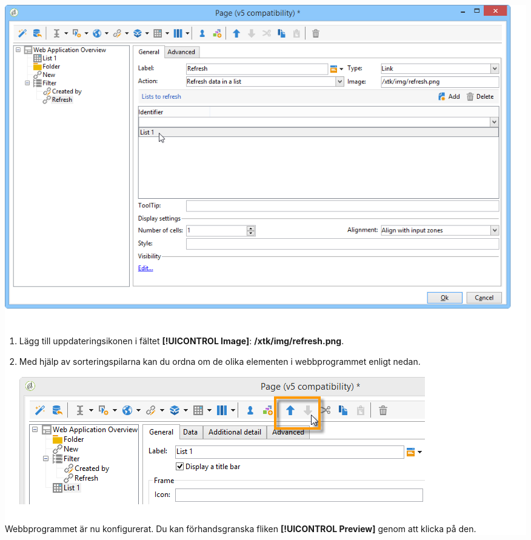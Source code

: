    ![](assets/s_ncs_configuration_webapp_refreshlink.png)

1. Lägg till uppdateringsikonen i fältet **[!UICONTROL Image]**: **/xtk/img/refresh.png**.
1. Med hjälp av sorteringspilarna kan du ordna om de olika elementen i webbprogrammet enligt nedan.

   ![](assets/s_ncs_configuration_webapp_orderelements.png)

Webbprogrammet är nu konfigurerat. Du kan förhandsgranska fliken **[!UICONTROL Preview]** genom att klicka på den.
